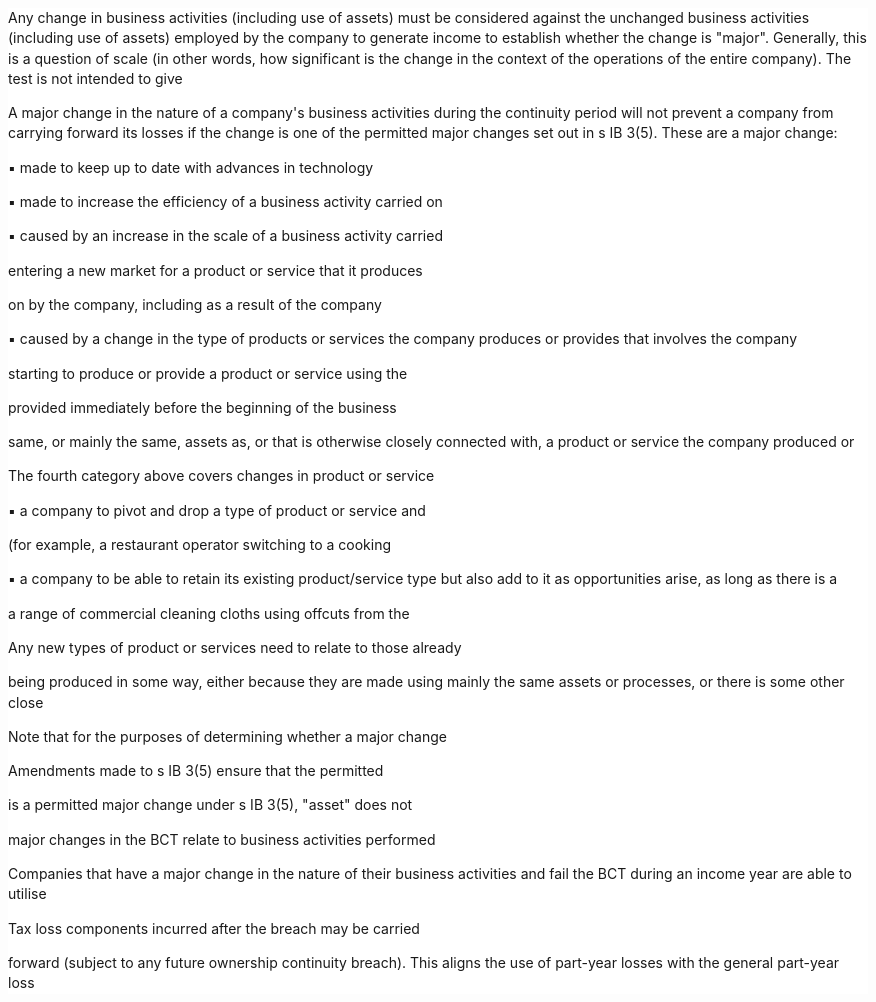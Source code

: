 Any change in business activities (including use of assets) must be considered against the unchanged business activities (including use of assets) employed by the company to generate income to establish whether the change is "major". Generally, this is a question of scale (in other words, how significant is the change in the context of the operations of the entire company). The test is not intended to give

A major change in the nature of a company's business activities during the continuity period will not prevent a company from carrying forward its losses if the change is one of the permitted major changes set out in s IB 3(5). These are a major change:

▪ made to keep up to date with advances in technology

▪ made to increase the efficiency of a business activity carried on

▪ caused by an increase in the scale of a business activity carried

entering a new market for a product or service that it produces

on by the company, including as a result of the company

▪ caused by a change in the type of products or services the company produces or provides that involves the company

starting to produce or provide a product or service using the

provided immediately before the beginning of the business

same, or mainly the same, assets as, or that is otherwise closely connected with, a product or service the company produced or

The fourth category above covers changes in product or service

▪ a company to pivot and drop a type of product or service and

(for example, a restaurant operator switching to a cooking

▪ a company to be able to retain its existing product/service type but also add to it as opportunities arise, as long as there is a

a range of commercial cleaning cloths using offcuts from the

Any new types of product or services need to relate to those already

being produced in some way, either because they are made using mainly the same assets or processes, or there is some other close

Note that for the purposes of determining whether a major change

Amendments made to s IB 3(5) ensure that the permitted

is a permitted major change under s IB 3(5), "asset" does not

major changes in the BCT relate to business activities performed

Companies that have a major change in the nature of their business activities and fail the BCT during an income year are able to utilise

Tax loss components incurred after the breach may be carried

forward (subject to any future ownership continuity breach). This aligns the use of part-year losses with the general part-year loss
